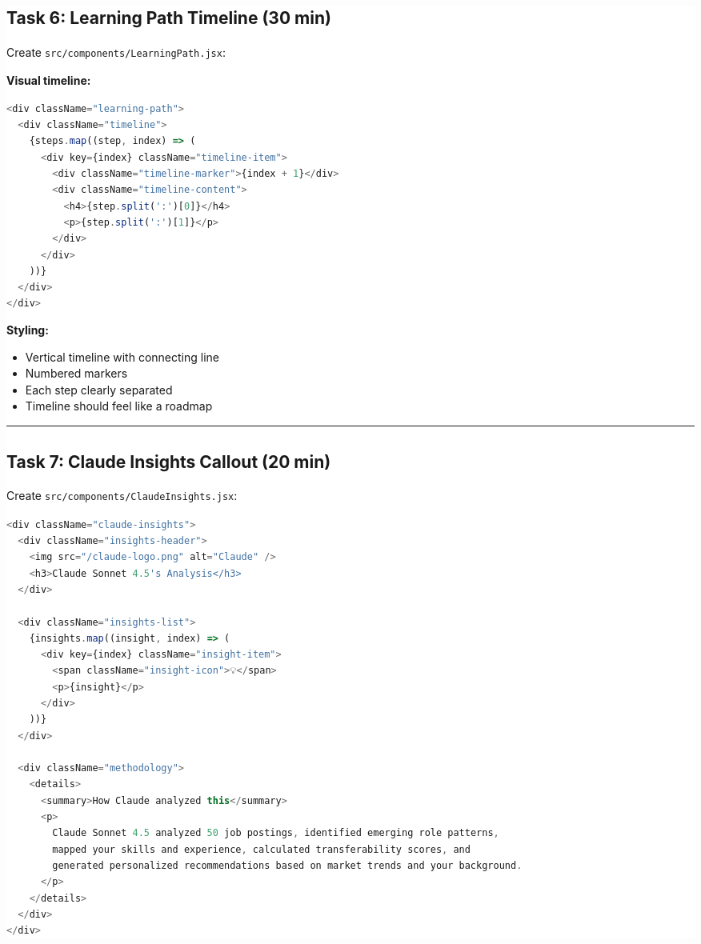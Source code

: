 
## Task 6: Learning Path Timeline (30 min)

Create `src/components/LearningPath.jsx`:

**Visual timeline:**
```javascript
<div className="learning-path">
  <div className="timeline">
    {steps.map((step, index) => (
      <div key={index} className="timeline-item">
        <div className="timeline-marker">{index + 1}</div>
        <div className="timeline-content">
          <h4>{step.split(':')[0]}</h4>
          <p>{step.split(':')[1]}</p>
        </div>
      </div>
    ))}
  </div>
</div>
```

**Styling:**
- Vertical timeline with connecting line
- Numbered markers
- Each step clearly separated
- Timeline should feel like a roadmap

---

## Task 7: Claude Insights Callout (20 min)

Create `src/components/ClaudeInsights.jsx`:

```javascript
<div className="claude-insights">
  <div className="insights-header">
    <img src="/claude-logo.png" alt="Claude" />
    <h3>Claude Sonnet 4.5's Analysis</h3>
  </div>
  
  <div className="insights-list">
    {insights.map((insight, index) => (
      <div key={index} className="insight-item">
        <span className="insight-icon">💡</span>
        <p>{insight}</p>
      </div>
    ))}
  </div>
  
  <div className="methodology">
    <details>
      <summary>How Claude analyzed this</summary>
      <p>
        Claude Sonnet 4.5 analyzed 50 job postings, identified emerging role patterns,
        mapped your skills and experience, calculated transferability scores, and
        generated personalized recommendations based on market trends and your background.
      </p>
    </details>
  </div>
</div>
```
